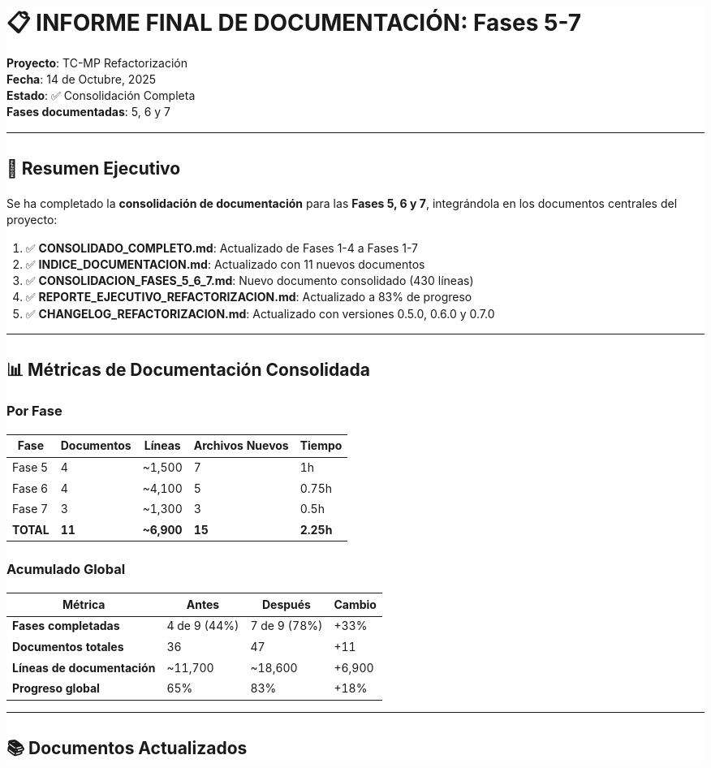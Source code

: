 # 📋 INFORME FINAL DE DOCUMENTACIÓN: Fases 5-7

**Proyecto**: TC-MP Refactorización  
**Fecha**: 14 de Octubre, 2025  
**Estado**: ✅ Consolidación Completa  
**Fases documentadas**: 5, 6 y 7

---

## 🎯 Resumen Ejecutivo

Se ha completado la **consolidación de documentación** para las **Fases 5, 6 y 7**, integrándola en los documentos centrales del proyecto:

1. ✅ **CONSOLIDADO_COMPLETO.md**: Actualizado de Fases 1-4 a Fases 1-7
2. ✅ **INDICE_DOCUMENTACION.md**: Actualizado con 11 nuevos documentos
3. ✅ **CONSOLIDACION_FASES_5_6_7.md**: Nuevo documento consolidado (430 líneas)
4. ✅ **REPORTE_EJECUTIVO_REFACTORIZACION.md**: Actualizado a 83% de progreso
5. ✅ **CHANGELOG_REFACTORIZACION.md**: Actualizado con versiones 0.5.0, 0.6.0 y 0.7.0

---

## 📊 Métricas de Documentación Consolidada

### Por Fase

| Fase | Documentos | Líneas | Archivos Nuevos | Tiempo |
|------|------------|--------|-----------------|--------|
| Fase 5 | 4 | ~1,500 | 7 | 1h |
| Fase 6 | 4 | ~4,100 | 5 | 0.75h |
| Fase 7 | 3 | ~1,300 | 3 | 0.5h |
| **TOTAL** | **11** | **~6,900** | **15** | **2.25h** |

### Acumulado Global

| Métrica | Antes | Después | Cambio |
|---------|-------|---------|--------|
| **Fases completadas** | 4 de 9 (44%) | 7 de 9 (78%) | +33% |
| **Documentos totales** | 36 | 47 | +11 |
| **Líneas de documentación** | ~11,700 | ~18,600 | +6,900 |
| **Progreso global** | 65% | 83% | +18% |

---

## 📚 Documentos Actualizados
